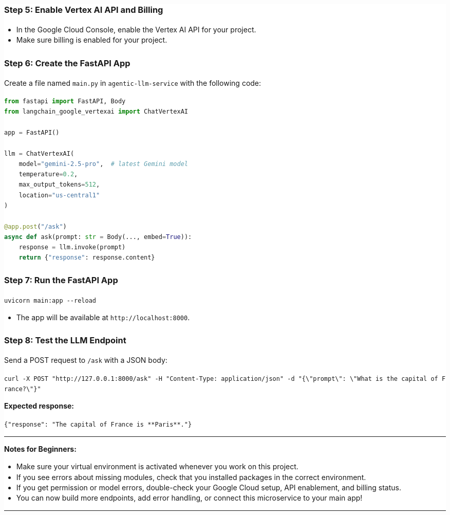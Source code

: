 ### Step 5: Enable Vertex AI API and Billing

- In the Google Cloud Console, enable the Vertex AI API for your project.
- Make sure billing is enabled for your project.

### Step 6: Create the FastAPI App

Create a file named `main.py` in `agentic-llm-service` with the following code:

```python
from fastapi import FastAPI, Body
from langchain_google_vertexai import ChatVertexAI

app = FastAPI()

llm = ChatVertexAI(
    model="gemini-2.5-pro",  # latest Gemini model
    temperature=0.2,
    max_output_tokens=512,
    location="us-central1"
)

@app.post("/ask")
async def ask(prompt: str = Body(..., embed=True)):
    response = llm.invoke(prompt)
    return {"response": response.content}
```

### Step 7: Run the FastAPI App

```
uvicorn main:app --reload
```

- The app will be available at `http://localhost:8000`.

### Step 8: Test the LLM Endpoint

Send a POST request to `/ask` with a JSON body:

```
curl -X POST "http://127.0.0.1:8000/ask" -H "Content-Type: application/json" -d "{\"prompt\": \"What is the capital of France?\"}"
```

**Expected response:**
```
{"response": "The capital of France is **Paris**."}
```

---

**Notes for Beginners:**
- Make sure your virtual environment is activated whenever you work on this project.
- If you see errors about missing modules, check that you installed packages in the correct environment.
- If you get permission or model errors, double-check your Google Cloud setup, API enablement, and billing status.
- You can now build more endpoints, add error handling, or connect this microservice to your main app!

---